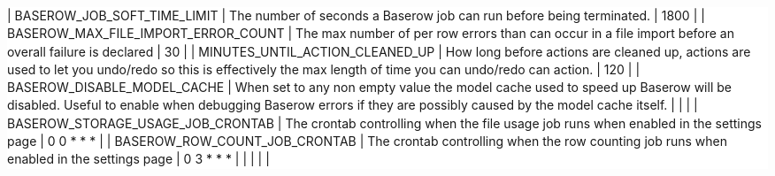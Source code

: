 | BASEROW\_JOB\_SOFT\_TIME\_LIMIT                                     | The number of seconds a Baserow job can run before being terminated.                                                                                                                                                                                                                                                                                                                                                                                                                                                                                                                                                                                               | 1800                   |
| BASEROW\_MAX\_FILE\_IMPORT\_ERROR\_COUNT                            | The max number of per row errors than can occur in a file import before an overall failure is declared                                                                                                                                                                                                                                                                                                                                                                                                                                                                                                                                                             | 30                     |
| MINUTES\_UNTIL\_ACTION\_CLEANED\_UP                                 | How long before actions are cleaned up, actions are used to let you undo/redo so this is effectively the max length of time you can undo/redo can action.                                                                                                                                                                                                                                                                                                                                                                                                                                                                                                          | 120                    |
| BASEROW\_DISABLE\_MODEL\_CACHE                                      | When set to any non empty value the model cache used to speed up Baserow will be disabled. Useful to enable when debugging Baserow errors if they are possibly caused by the model cache itself.                                                                                                                                                                                                                                                                                                                                                                                                                                                                   |                        |                                                                                                                                                                                       |
| BASEROW\_STORAGE\_USAGE\_JOB\_CRONTAB                               | The crontab controlling when the file usage job runs when enabled in the settings page                                                                                                                                                                                                                                                                                                                                                                                                                                                                                                                                                                             | 0 0 * * *              |
| BASEROW\_ROW\_COUNT\_JOB\_CRONTAB                                   | The crontab controlling when the row counting job runs when enabled in the settings page                                                                                                                                                                                                                                                                                                                                                                                                                                                                                                                                                                           | 0 3 * * *              |
|                                                                     |                                                                                                                                                                                                                                                                                                                                                                                                                                                                                                                                                                                                                                                                    |                        |